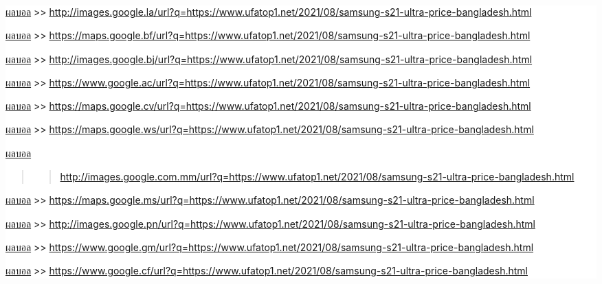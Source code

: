 
[ผลบอล](http://images.google.la/url?q=https://www.ufatop1.net/2021/08/samsung-s21-ultra-price-bangladesh.html) >>
http://images.google.la/url?q=https://www.ufatop1.net/2021/08/samsung-s21-ultra-price-bangladesh.html


[ผลบอล](https://maps.google.bf/url?q=https://www.ufatop1.net/2021/08/samsung-s21-ultra-price-bangladesh.html) >>
https://maps.google.bf/url?q=https://www.ufatop1.net/2021/08/samsung-s21-ultra-price-bangladesh.html


[ผลบอล](http://images.google.bj/url?q=https://www.ufatop1.net/2021/08/samsung-s21-ultra-price-bangladesh.html) >>
http://images.google.bj/url?q=https://www.ufatop1.net/2021/08/samsung-s21-ultra-price-bangladesh.html


[ผลบอล](https://www.google.ac/url?q=https://www.ufatop1.net/2021/08/samsung-s21-ultra-price-bangladesh.html) >>
https://www.google.ac/url?q=https://www.ufatop1.net/2021/08/samsung-s21-ultra-price-bangladesh.html


[ผลบอล](https://maps.google.cv/url?q=https://www.ufatop1.net/2021/08/samsung-s21-ultra-price-bangladesh.html) >>
https://maps.google.cv/url?q=https://www.ufatop1.net/2021/08/samsung-s21-ultra-price-bangladesh.html


[ผลบอล](https://maps.google.ws/url?q=https://www.ufatop1.net/2021/08/samsung-s21-ultra-price-bangladesh.html) >>
https://maps.google.ws/url?q=https://www.ufatop1.net/2021/08/samsung-s21-ultra-price-bangladesh.html


[ผลบอล](http://images.google.com.mm/url?q=https://www.ufatop1.net/2021/08/samsung-s21-ultra-price-bangladesh.html)
>> http://images.google.com.mm/url?q=https://www.ufatop1.net/2021/08/samsung-s21-ultra-price-bangladesh.html


[ผลบอล](https://maps.google.ms/url?q=https://www.ufatop1.net/2021/08/samsung-s21-ultra-price-bangladesh.html) >>
https://maps.google.ms/url?q=https://www.ufatop1.net/2021/08/samsung-s21-ultra-price-bangladesh.html


[ผลบอล](http://images.google.pn/url?q=https://www.ufatop1.net/2021/08/samsung-s21-ultra-price-bangladesh.html) >>
http://images.google.pn/url?q=https://www.ufatop1.net/2021/08/samsung-s21-ultra-price-bangladesh.html


[ผลบอล](https://www.google.gm/url?q=https://www.ufatop1.net/2021/08/samsung-s21-ultra-price-bangladesh.html) >>
https://www.google.gm/url?q=https://www.ufatop1.net/2021/08/samsung-s21-ultra-price-bangladesh.html


[ผลบอล](https://www.google.cf/url?q=https://www.ufatop1.net/2021/08/samsung-s21-ultra-price-bangladesh.html) >>
https://www.google.cf/url?q=https://www.ufatop1.net/2021/08/samsung-s21-ultra-price-bangladesh.html
